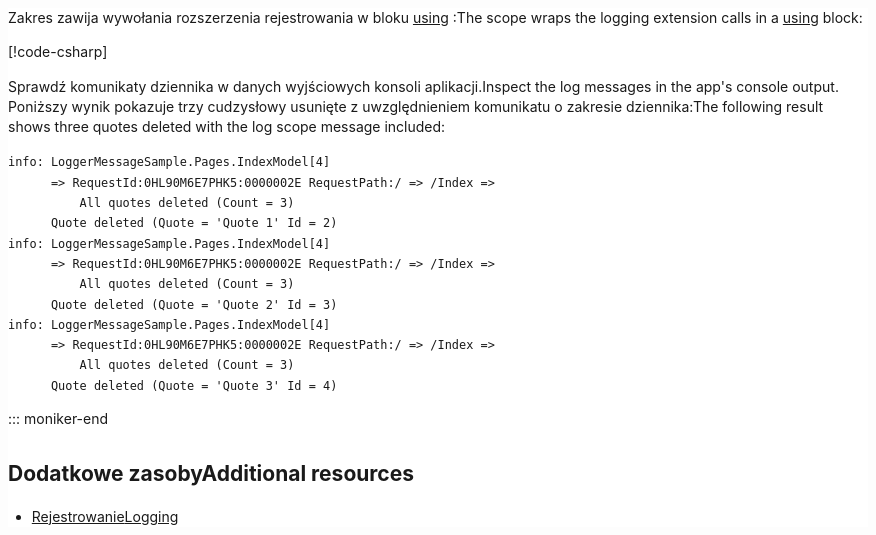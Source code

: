 <span data-ttu-id="8d3ae-261">Zakres zawija wywołania rozszerzenia rejestrowania w bloku [using](/dotnet/csharp/language-reference/keywords/using-statement) :</span><span class="sxs-lookup"><span data-stu-id="8d3ae-261">The scope wraps the logging extension calls in a [using](/dotnet/csharp/language-reference/keywords/using-statement) block:</span></span>

[!code-csharp[](loggermessage/samples/2.x/LoggerMessageSample/Pages/Index.cshtml.cs?name=snippet4&highlight=5-6,14)]

<span data-ttu-id="8d3ae-262">Sprawdź komunikaty dziennika w danych wyjściowych konsoli aplikacji.</span><span class="sxs-lookup"><span data-stu-id="8d3ae-262">Inspect the log messages in the app's console output.</span></span> <span data-ttu-id="8d3ae-263">Poniższy wynik pokazuje trzy cudzysłowy usunięte z uwzględnieniem komunikatu o zakresie dziennika:</span><span class="sxs-lookup"><span data-stu-id="8d3ae-263">The following result shows three quotes deleted with the log scope message included:</span></span>

```console
info: LoggerMessageSample.Pages.IndexModel[4]
      => RequestId:0HL90M6E7PHK5:0000002E RequestPath:/ => /Index => 
          All quotes deleted (Count = 3)
      Quote deleted (Quote = 'Quote 1' Id = 2)
info: LoggerMessageSample.Pages.IndexModel[4]
      => RequestId:0HL90M6E7PHK5:0000002E RequestPath:/ => /Index => 
          All quotes deleted (Count = 3)
      Quote deleted (Quote = 'Quote 2' Id = 3)
info: LoggerMessageSample.Pages.IndexModel[4]
      => RequestId:0HL90M6E7PHK5:0000002E RequestPath:/ => /Index => 
          All quotes deleted (Count = 3)
      Quote deleted (Quote = 'Quote 3' Id = 4)
```

::: moniker-end

## <a name="additional-resources"></a><span data-ttu-id="8d3ae-264">Dodatkowe zasoby</span><span class="sxs-lookup"><span data-stu-id="8d3ae-264">Additional resources</span></span>

* [<span data-ttu-id="8d3ae-265">Rejestrowanie</span><span class="sxs-lookup"><span data-stu-id="8d3ae-265">Logging</span></span>](xref:fundamentals/logging/index)
